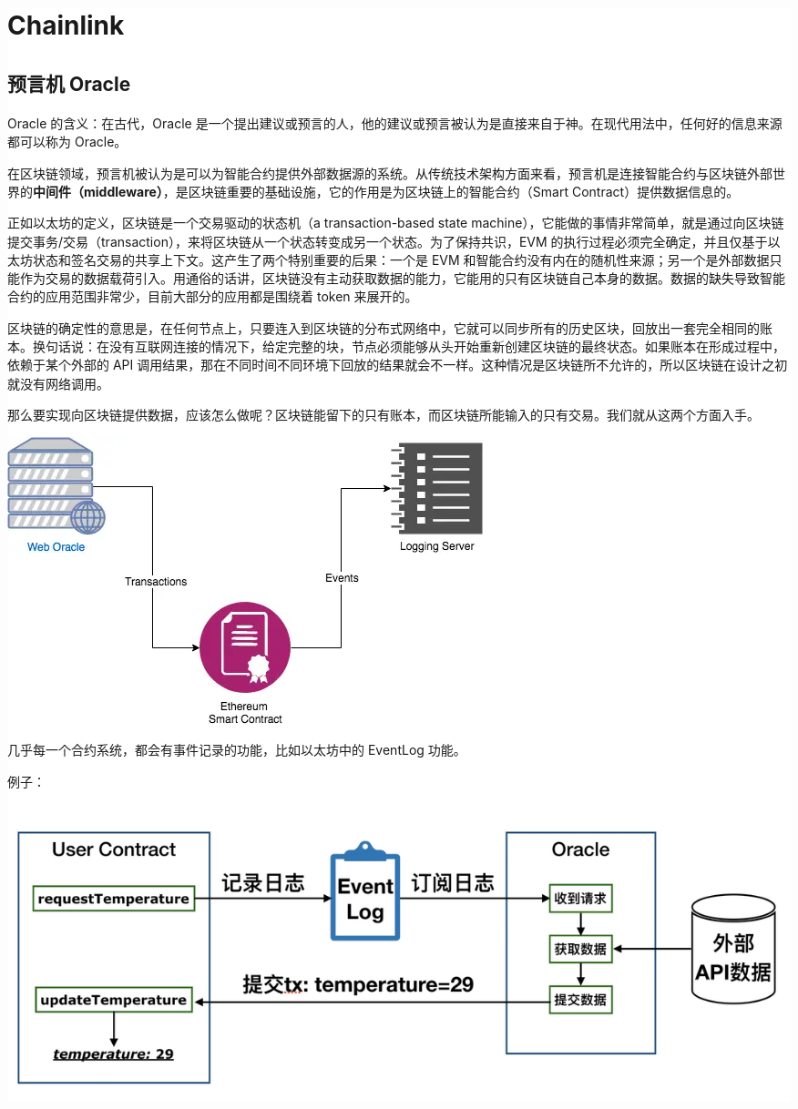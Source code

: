 # Chainlink

## 预言机 Oracle

Oracle 的含义：在古代，Oracle 是一个提出建议或预言的人，他的建议或预言被认为是直接来自于神。在现代用法中，任何好的信息来源都可以称为 Oracle。

在区块链领域，预言机被认为是可以为智能合约提供外部数据源的系统。从传统技术架构方面来看，预言机是连接智能合约与区块链外部世界的**中间件（middleware）**，是区块链重要的基础设施，它的作用是为区块链上的智能合约（Smart Contract）提供数据信息的。

正如以太坊的定义，区块链是一个交易驱动的状态机（a transaction-based state machine），它能做的事情非常简单，就是通过向区块链提交事务/交易（transaction），来将区块链从一个状态转变成另一个状态。为了保持共识，EVM 的执行过程必须完全确定，并且仅基于以太坊状态和签名交易的共享上下文。这产生了两个特别重要的后果：一个是 EVM 和智能合约没有内在的随机性来源；另一个是外部数据只能作为交易的数据载荷引入。用通俗的话讲，区块链没有主动获取数据的能力，它能用的只有区块链自己本身的数据。数据的缺失导致智能合约的应用范围非常少，目前大部分的应用都是围绕着 token 来展开的。

区块链的确定性的意思是，在任何节点上，只要连入到区块链的分布式网络中，它就可以同步所有的历史区块，回放出一套完全相同的账本。换句话说：在没有互联网连接的情况下，给定完整的块，节点必须能够从头开始重新创建区块链的最终状态。如果账本在形成过程中，依赖于某个外部的 API 调用结果，那在不同时间不同环境下回放的结果就会不一样。这种情况是区块链所不允许的，所以区块链在设计之初就没有网络调用。

那么要实现向区块链提供数据，应该怎么做呢？区块链能留下的只有账本，而区块链所能输入的只有交易。我们就从这两个方面入手。

![oracle](../pic/oracle.webp)

几乎每一个合约系统，都会有事件记录的功能，比如以太坊中的 EventLog 功能。

例子：

![oracle example](../pic/oracle-2.webp)
